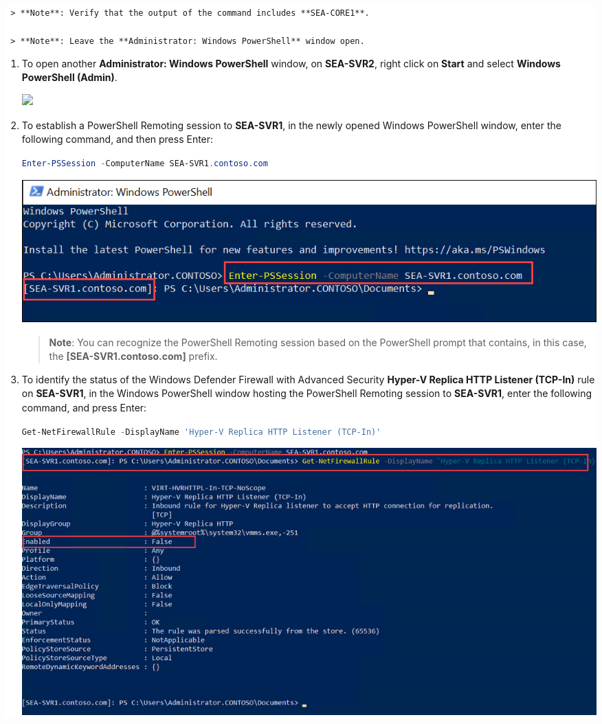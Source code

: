      > **Note**: Verify that the output of the command includes **SEA-CORE1**. 

     > **Note**: Leave the **Administrator: Windows PowerShell** window open.

1. To open another **Administrator: Windows PowerShell** window, on **SEA-SVR2**, right click on **Start** and select **Windows PowerShell (Admin)**.

   ![](../Media/lab4.2.png)

1. To establish a PowerShell Remoting session to **SEA-SVR1**, in the newly opened Windows PowerShell window, enter the following command, and then press Enter:

   ```powershell
   Enter-PSSession -ComputerName SEA-SVR1.contoso.com
   ```

    ![](../Media/azm4--7.png)    
 
     > **Note**: You can recognize the PowerShell Remoting session based on the PowerShell prompt that contains, in this case, the **[SEA-SVR1.contoso.com]** prefix.

1. To identify the status of the Windows Defender Firewall with Advanced Security **Hyper-V Replica HTTP Listener (TCP-In)** rule on **SEA-SVR1**, in the Windows PowerShell window hosting the PowerShell Remoting session to **SEA-SVR1**, enter the following command, and press Enter:

   ```powershell
   Get-NetFirewallRule -DisplayName 'Hyper-V Replica HTTP Listener (TCP-In)'
   ```

    ![](../Media/azm4--8.png)   
